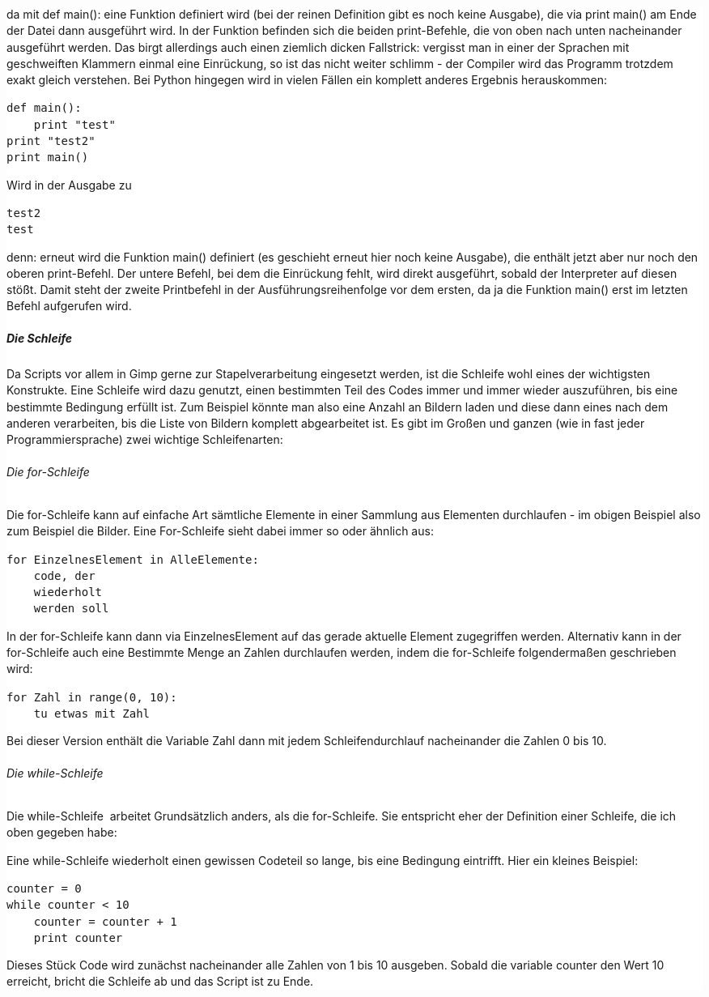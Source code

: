 da mit def main(): eine Funktion definiert wird (bei der reinen Definition gibt es noch keine Ausgabe), die via print main() am Ende der Datei dann ausgeführt wird. In der Funktion befinden sich die beiden print-Befehle, die von oben nach unten nacheinander ausgeführt werden. Das birgt allerdings auch einen ziemlich dicken Fallstrick: vergisst man in einer der Sprachen mit geschweiften Klammern einmal eine Einrückung, so ist das nicht weiter schlimm - der Compiler wird das Programm trotzdem exakt gleich verstehen. Bei Python hingegen wird in vielen Fällen ein komplett anderes Ergebnis herauskommen:
<pre>def main():
    print "test"
print "test2"
print main()</pre>
Wird in der Ausgabe zu
<pre>test2
test</pre>
denn: erneut wird die Funktion main() definiert (es geschieht erneut hier noch keine Ausgabe), die enthält jetzt aber nur noch den oberen print-Befehl. Der untere Befehl, bei dem die Einrückung fehlt, wird direkt ausgeführt, sobald der Interpreter auf diesen stößt. Damit steht der zweite Printbefehl in der Ausführungsreihenfolge vor dem ersten, da ja die Funktion main() erst im letzten Befehl aufgerufen wird.

##### Die Schleife

Da Scripts vor allem in Gimp gerne zur Stapelverarbeitung eingesetzt werden, ist die Schleife wohl eines der wichtigsten Konstrukte. Eine Schleife wird dazu genutzt, einen bestimmten Teil des Codes immer und immer wieder auszuführen, bis eine bestimmte Bedingung erfüllt ist. Zum Beispiel könnte man also eine Anzahl an Bildern laden und diese dann eines nach dem anderen verarbeiten, bis die Liste von Bildern komplett abgearbeitet ist. Es gibt im Großen und ganzen (wie in fast jeder Programmiersprache) zwei wichtige Schleifenarten:

###### Die for-Schleife

Die for-Schleife kann auf einfache Art sämtliche Elemente in einer Sammlung aus Elementen durchlaufen - im obigen Beispiel also zum Beispiel die Bilder. Eine For-Schleife sieht dabei immer so oder ähnlich aus:
<pre>for EinzelnesElement in AlleElemente:
    code, der 
    wiederholt 
    werden soll</pre>
In der for-Schleife kann dann via EinzelnesElement auf das gerade aktuelle Element zugegriffen werden. Alternativ kann in der for-Schleife auch eine Bestimmte Menge an Zahlen durchlaufen werden, indem die for-Schleife folgendermaßen geschrieben wird:
<pre>for Zahl in range(0, 10):
    tu etwas mit Zahl</pre>
Bei dieser Version enthält die Variable Zahl dann mit jedem Schleifendurchlauf nacheinander die Zahlen 0 bis 10.

###### Die while-Schleife

Die while-Schleife  arbeitet Grundsätzlich anders, als die for-Schleife. Sie entspricht eher der Definition einer Schleife, die ich oben gegeben habe:

Eine while-Schleife wiederholt einen gewissen Codeteil so lange, bis eine Bedingung eintrifft. Hier ein kleines Beispiel:
<pre>counter = 0
while counter &lt; 10
    counter = counter + 1
    print counter</pre>
Dieses Stück Code wird zunächst nacheinander alle Zahlen von 1 bis 10 ausgeben. Sobald die variable counter den Wert 10 erreicht, bricht die Schleife ab und das Script ist zu Ende.
